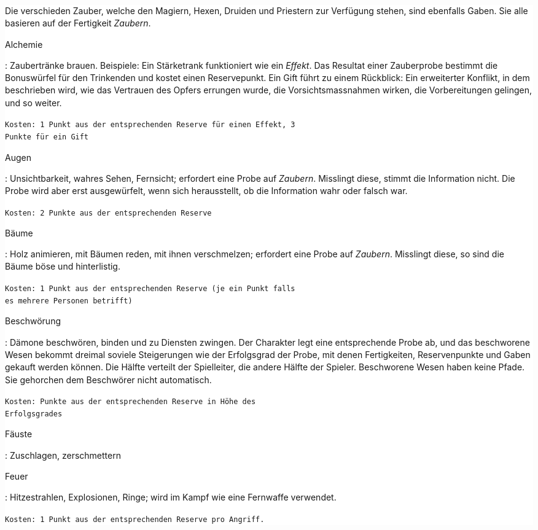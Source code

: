 Die verschieden Zauber, welche den Magiern, Hexen, Druiden und
Priestern zur Verfügung stehen, sind ebenfalls Gaben. Sie alle
basieren auf der Fertigkeit *Zaubern*.

Alchemie

:   Zaubertränke brauen. Beispiele: Ein Stärketrank funktioniert wie
    ein *Effekt*. Das Resultat einer Zauberprobe bestimmt die
    Bonuswürfel für den Trinkenden und kostet einen Reservepunkt. Ein
    Gift führt zu einem Rückblick: Ein erweiterter Konflikt, in dem
    beschrieben wird, wie das Vertrauen des Opfers errungen wurde, die
    Vorsichtsmassnahmen wirken, die Vorbereitungen gelingen, und so
    weiter.

    Kosten: 1 Punkt aus der entsprechenden Reserve für einen Effekt, 3
    Punkte für ein Gift

Augen

:   Unsichtbarkeit, wahres Sehen, Fernsicht; erfordert eine Probe auf
    *Zaubern*. Misslingt diese, stimmt die Information nicht. Die
    Probe wird aber erst ausgewürfelt, wenn sich herausstellt, ob die
    Information wahr oder falsch war.

    Kosten: 2 Punkte aus der entsprechenden Reserve

Bäume

:   Holz animieren, mit Bäumen reden, mit ihnen verschmelzen;
    erfordert eine Probe auf *Zaubern*. Misslingt diese, so sind die
    Bäume böse und hinterlistig.

    Kosten: 1 Punkt aus der entsprechenden Reserve (je ein Punkt falls
    es mehrere Personen betrifft)

Beschwörung

:   Dämone beschwören, binden und zu Diensten zwingen. Der Charakter
    legt eine entsprechende Probe ab, und das beschworene Wesen
    bekommt dreimal soviele Steigerungen wie der Erfolgsgrad der
    Probe, mit denen Fertigkeiten, Reservenpunkte und Gaben gekauft
    werden können. Die Hälfte verteilt der Spielleiter, die andere
    Hälfte der Spieler. Beschworene Wesen haben keine Pfade. Sie
    gehorchen dem Beschwörer nicht automatisch.

    Kosten: Punkte aus der entsprechenden Reserve in Höhe des
    Erfolgsgrades

Fäuste

:   Zuschlagen, zerschmettern

Feuer

:   Hitzestrahlen, Explosionen, Ringe; wird im Kampf wie eine
    Fernwaffe verwendet.

    Kosten: 1 Punkt aus der entsprechenden Reserve pro Angriff.
